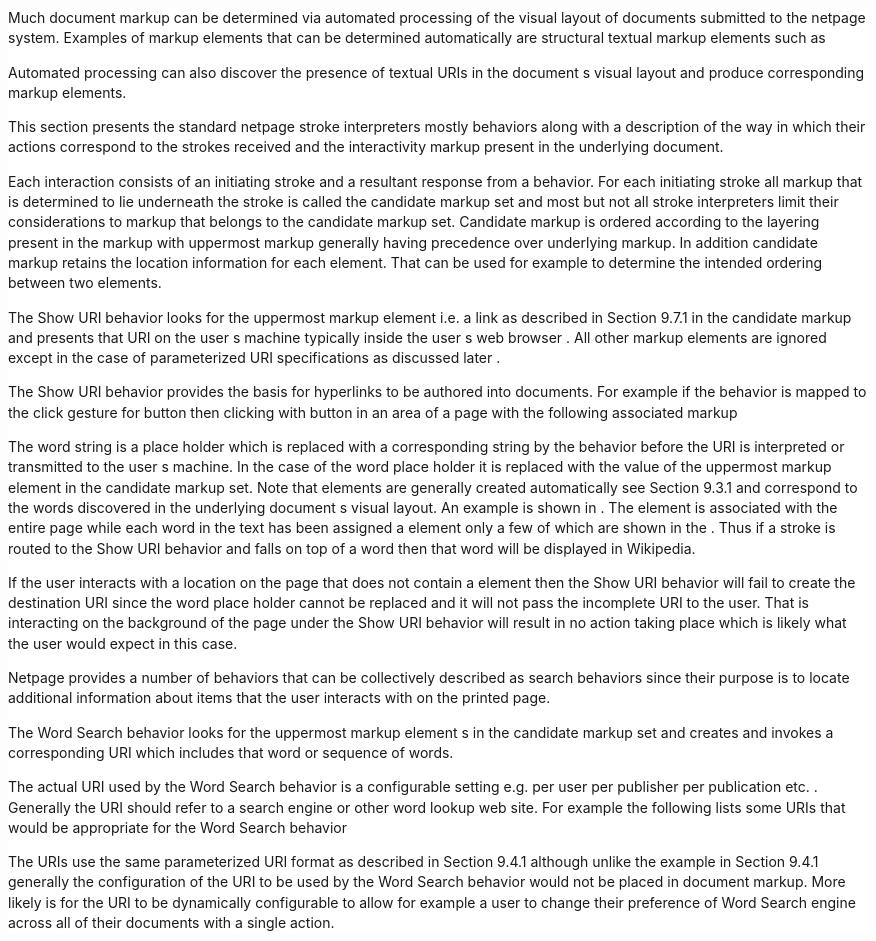 Much document markup can be determined via automated processing of the visual layout of documents submitted to the netpage system. Examples of markup elements that can be determined automatically are structural textual markup elements such as 

Automated processing can also discover the presence of textual URIs in the document s visual layout and produce corresponding markup elements.

This section presents the standard netpage stroke interpreters mostly behaviors along with a description of the way in which their actions correspond to the strokes received and the interactivity markup present in the underlying document.

Each interaction consists of an initiating stroke and a resultant response from a behavior. For each initiating stroke all markup that is determined to lie underneath the stroke is called the candidate markup set and most but not all stroke interpreters limit their considerations to markup that belongs to the candidate markup set. Candidate markup is ordered according to the layering present in the markup with uppermost markup generally having precedence over underlying markup. In addition candidate markup retains the location information for each element. That can be used for example to determine the intended ordering between two elements.

The Show URI behavior looks for the uppermost markup element i.e. a link as described in Section 9.7.1 in the candidate markup and presents that URI on the user s machine typically inside the user s web browser . All other markup elements are ignored except in the case of parameterized URI specifications as discussed later .

The Show URI behavior provides the basis for hyperlinks to be authored into documents. For example if the behavior is mapped to the click gesture for button then clicking with button in an area of a page with the following associated markup 

The word string is a place holder which is replaced with a corresponding string by the behavior before the URI is interpreted or transmitted to the user s machine. In the case of the word place holder it is replaced with the value of the uppermost markup element in the candidate markup set. Note that elements are generally created automatically see Section 9.3.1 and correspond to the words discovered in the underlying document s visual layout. An example is shown in . The element is associated with the entire page while each word in the text has been assigned a element only a few of which are shown in the . Thus if a stroke is routed to the Show URI behavior and falls on top of a word then that word will be displayed in Wikipedia.

If the user interacts with a location on the page that does not contain a element then the Show URI behavior will fail to create the destination URI since the word place holder cannot be replaced and it will not pass the incomplete URI to the user. That is interacting on the background of the page under the Show URI behavior will result in no action taking place which is likely what the user would expect in this case.

Netpage provides a number of behaviors that can be collectively described as search behaviors since their purpose is to locate additional information about items that the user interacts with on the printed page.

The Word Search behavior looks for the uppermost markup element s in the candidate markup set and creates and invokes a corresponding URI which includes that word or sequence of words.

The actual URI used by the Word Search behavior is a configurable setting e.g. per user per publisher per publication etc. . Generally the URI should refer to a search engine or other word lookup web site. For example the following lists some URIs that would be appropriate for the Word Search behavior 

The URIs use the same parameterized URI format as described in Section 9.4.1 although unlike the example in Section 9.4.1 generally the configuration of the URI to be used by the Word Search behavior would not be placed in document markup. More likely is for the URI to be dynamically configurable to allow for example a user to change their preference of Word Search engine across all of their documents with a single action.
